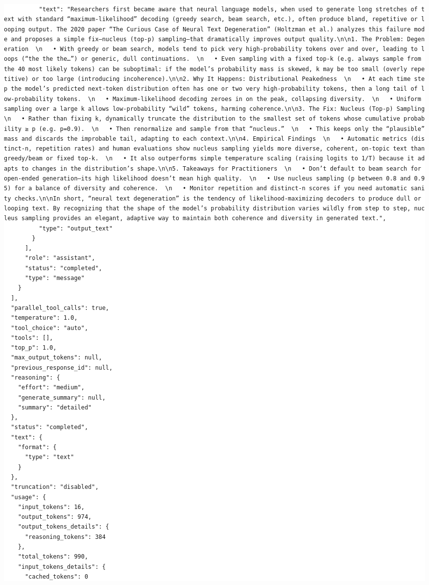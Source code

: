 ```output
          "text": "Researchers first became aware that neural language models, when used to generate long stretches of text with standard “maximum‐likelihood” decoding (greedy search, beam search, etc.), often produce bland, repetitive or looping output. The 2020 paper “The Curious Case of Neural Text Degeneration” (Holtzman et al.) analyzes this failure mode and proposes a simple fix—nucleus (top‑p) sampling—that dramatically improves output quality.\n\n1. The Problem: Degeneration  \n   • With greedy or beam search, models tend to pick very high‑probability tokens over and over, leading to loops (“the the the…”) or generic, dull continuations.  \n   • Even sampling with a fixed top‑k (e.g. always sample from the 40 most likely tokens) can be suboptimal: if the model’s probability mass is skewed, k may be too small (overly repetitive) or too large (introducing incoherence).\n\n2. Why It Happens: Distributional Peakedness  \n   • At each time step the model’s predicted next‐token distribution often has one or two very high‑probability tokens, then a long tail of low‑probability tokens.  \n   • Maximum‐likelihood decoding zeroes in on the peak, collapsing diversity.  \n   • Uniform sampling over a large k allows low‑probability “wild” tokens, harming coherence.\n\n3. The Fix: Nucleus (Top‑p) Sampling  \n   • Rather than fixing k, dynamically truncate the distribution to the smallest set of tokens whose cumulative probability ≥ p (e.g. p=0.9).  \n   • Then renormalize and sample from that “nucleus.”  \n   • This keeps only the “plausible” mass and discards the improbable tail, adapting to each context.\n\n4. Empirical Findings  \n   • Automatic metrics (distinct‑n, repetition rates) and human evaluations show nucleus sampling yields more diverse, coherent, on‑topic text than greedy/beam or fixed top‑k.  \n   • It also outperforms simple temperature scaling (raising logits to 1/T) because it adapts to changes in the distribution’s shape.\n\n5. Takeaways for Practitioners  \n   • Don’t default to beam search for open-ended generation—its high likelihood doesn’t mean high quality.  \n   • Use nucleus sampling (p between 0.8 and 0.95) for a balance of diversity and coherence.  \n   • Monitor repetition and distinct‑n scores if you need automatic sanity checks.\n\nIn short, “neural text degeneration” is the tendency of likelihood‐maximizing decoders to produce dull or looping text. By recognizing that the shape of the model’s probability distribution varies wildly from step to step, nucleus sampling provides an elegant, adaptive way to maintain both coherence and diversity in generated text.",
          "type": "output_text"
        }
      ],
      "role": "assistant",
      "status": "completed",
      "type": "message"
    }
  ],
  "parallel_tool_calls": true,
  "temperature": 1.0,
  "tool_choice": "auto",
  "tools": [],
  "top_p": 1.0,
  "max_output_tokens": null,
  "previous_response_id": null,
  "reasoning": {
    "effort": "medium",
    "generate_summary": null,
    "summary": "detailed"
  },
  "status": "completed",
  "text": {
    "format": {
      "type": "text"
    }
  },
  "truncation": "disabled",
  "usage": {
    "input_tokens": 16,
    "output_tokens": 974,
    "output_tokens_details": {
      "reasoning_tokens": 384
    },
    "total_tokens": 990,
    "input_tokens_details": {
      "cached_tokens": 0
```